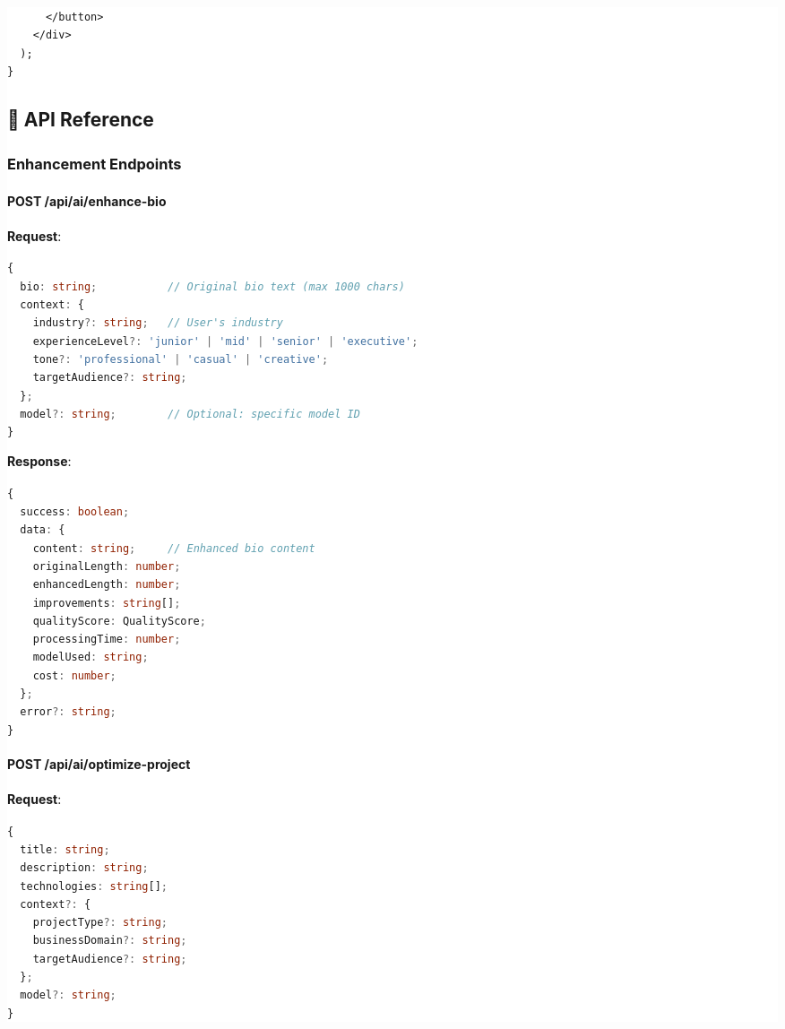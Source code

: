 ```tsx
      </button>
    </div>
  );
}
```

## 📡 API Reference

### Enhancement Endpoints

#### POST /api/ai/enhance-bio

**Request**:

```typescript
{
  bio: string;           // Original bio text (max 1000 chars)
  context: {
    industry?: string;   // User's industry
    experienceLevel?: 'junior' | 'mid' | 'senior' | 'executive';
    tone?: 'professional' | 'casual' | 'creative';
    targetAudience?: string;
  };
  model?: string;        // Optional: specific model ID
}
```

**Response**:

```typescript
{
  success: boolean;
  data: {
    content: string;     // Enhanced bio content
    originalLength: number;
    enhancedLength: number;
    improvements: string[];
    qualityScore: QualityScore;
    processingTime: number;
    modelUsed: string;
    cost: number;
  };
  error?: string;
}
```

#### POST /api/ai/optimize-project

**Request**:

```typescript
{
  title: string;
  description: string;
  technologies: string[];
  context?: {
    projectType?: string;
    businessDomain?: string;
    targetAudience?: string;
  };
  model?: string;
}
```
